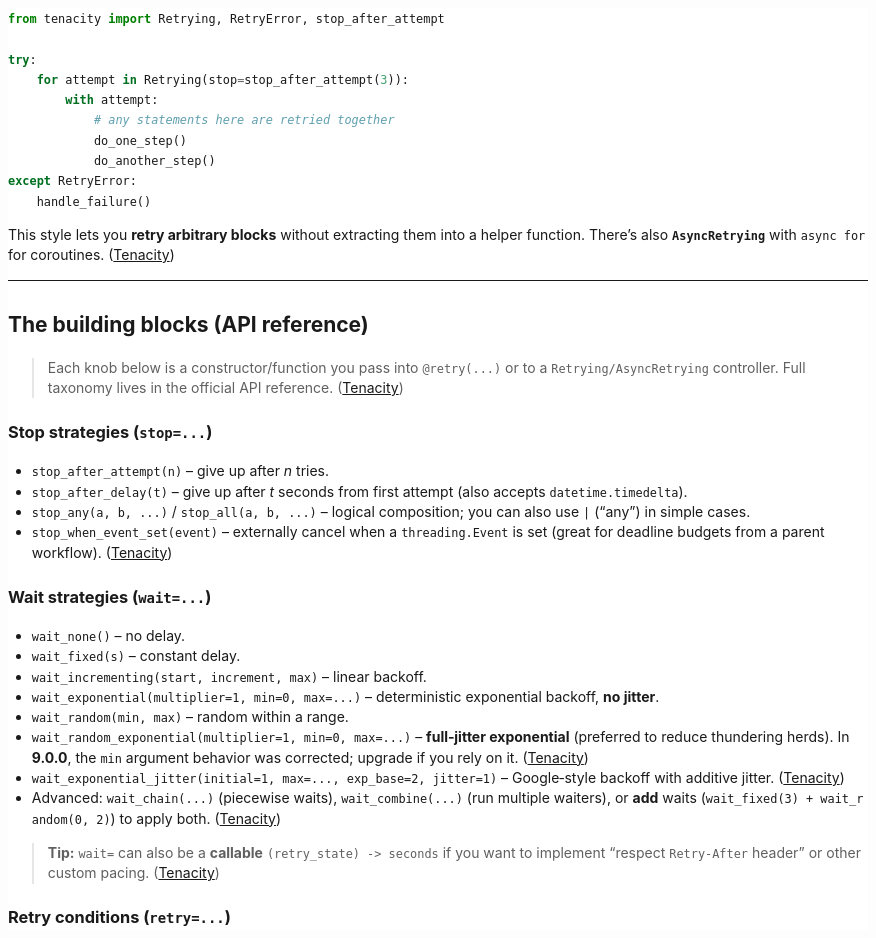 ```python
from tenacity import Retrying, RetryError, stop_after_attempt

try:
    for attempt in Retrying(stop=stop_after_attempt(3)):
        with attempt:
            # any statements here are retried together
            do_one_step()
            do_another_step()
except RetryError:
    handle_failure()
```

This style lets you **retry arbitrary blocks** without extracting them into a helper function. There’s also **`AsyncRetrying`** with `async for` for coroutines. ([Tenacity][1])

---

## The building blocks (API reference)

> Each knob below is a constructor/function you pass into `@retry(...)` or to a `Retrying/AsyncRetrying` controller. Full taxonomy lives in the official API reference. ([Tenacity][4])

### Stop strategies (`stop=...`)

* `stop_after_attempt(n)` – give up after *n* tries.
* `stop_after_delay(t)` – give up after *t* seconds from first attempt (also accepts `datetime.timedelta`).
* `stop_any(a, b, ...)` / `stop_all(a, b, ...)` – logical composition; you can also use `|` (“any”) in simple cases.
* `stop_when_event_set(event)` – externally cancel when a `threading.Event` is set (great for deadline budgets from a parent workflow). ([Tenacity][4])

### Wait strategies (`wait=...`)

* `wait_none()` – no delay.
* `wait_fixed(s)` – constant delay.
* `wait_incrementing(start, increment, max)` – linear backoff.
* `wait_exponential(multiplier=1, min=0, max=...)` – deterministic exponential backoff, **no jitter**.
* `wait_random(min, max)` – random within a range.
* `wait_random_exponential(multiplier=1, min=0, max=...)` – **full‑jitter exponential** (preferred to reduce thundering herds). In **9.0.0**, the `min` argument behavior was corrected; upgrade if you rely on it. ([Tenacity][4])
* `wait_exponential_jitter(initial=1, max=..., exp_base=2, jitter=1)` – Google‑style backoff with additive jitter. ([Tenacity][4])
* Advanced: `wait_chain(...)` (piecewise waits), `wait_combine(...)` (run multiple waiters), or **add** waits (`wait_fixed(3) + wait_random(0, 2)`) to apply both. ([Tenacity][4])

> **Tip:** `wait=` can also be a **callable** `(retry_state) -> seconds` if you want to implement “respect `Retry-After` header” or other custom pacing. ([Tenacity][5])

### Retry conditions (`retry=...`)


[1]: https://tenacity.readthedocs.io/ "Tenacity — Tenacity  documentation"
[2]: https://pypi.org/project/tenacity/ "tenacity · PyPI"
[3]: https://github.com/jd/tenacity/releases "Releases · jd/tenacity · GitHub"
[4]: https://tenacity.readthedocs.io/en/latest/api.html "API Reference — Tenacity  documentation"
[5]: https://tenacity.readthedocs.io/en/latest/changelog.html "Changelog — Tenacity  documentation"
[6]: https://github.com/jd/tenacity/issues/486?utm_source=chatgpt.com "8.5.0 includes breaking changes on the statistics object #486"
[7]: https://github.com/jd/tenacity/issues "GitHub · Where software is built"
[8]: https://github.com/hynek/stamina?utm_source=chatgpt.com "hynek/stamina: Production-grade retries for Python"